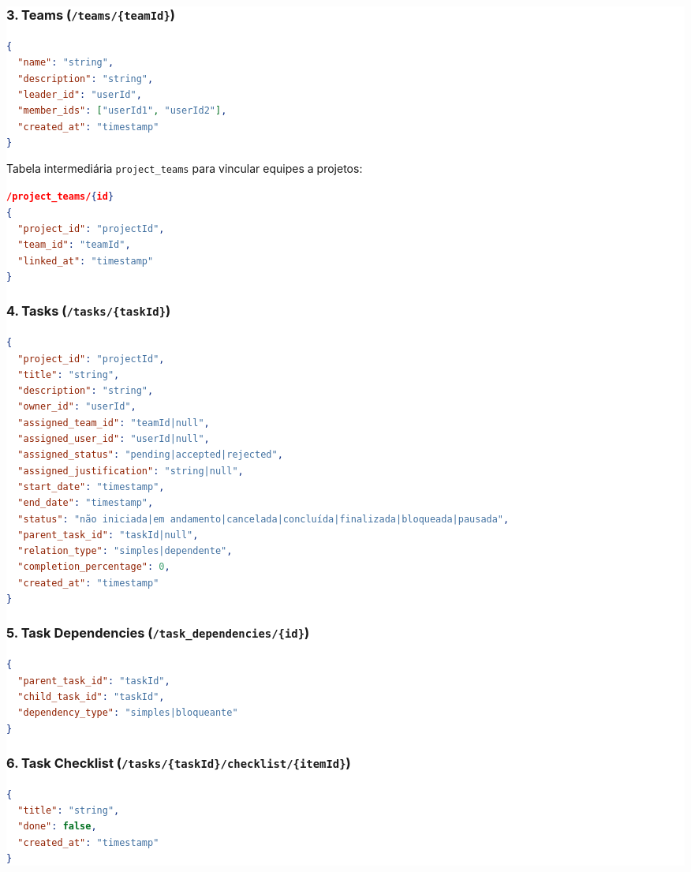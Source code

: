 ### 3. Teams (`/teams/{teamId}`)
```json
{
  "name": "string",
  "description": "string",
  "leader_id": "userId",
  "member_ids": ["userId1", "userId2"],
  "created_at": "timestamp"
}
```

Tabela intermediária `project_teams` para vincular equipes a projetos:
```json
/project_teams/{id}
{
  "project_id": "projectId",
  "team_id": "teamId",
  "linked_at": "timestamp"
}
```

### 4. Tasks (`/tasks/{taskId}`)
```json
{
  "project_id": "projectId",
  "title": "string",
  "description": "string",
  "owner_id": "userId",
  "assigned_team_id": "teamId|null",
  "assigned_user_id": "userId|null",
  "assigned_status": "pending|accepted|rejected",
  "assigned_justification": "string|null",
  "start_date": "timestamp",
  "end_date": "timestamp",
  "status": "não iniciada|em andamento|cancelada|concluída|finalizada|bloqueada|pausada",
  "parent_task_id": "taskId|null",
  "relation_type": "simples|dependente",
  "completion_percentage": 0,
  "created_at": "timestamp"
}
```

### 5. Task Dependencies (`/task_dependencies/{id}`)
```json
{
  "parent_task_id": "taskId",
  "child_task_id": "taskId",
  "dependency_type": "simples|bloqueante"
}
```

### 6. Task Checklist (`/tasks/{taskId}/checklist/{itemId}`)
```json
{
  "title": "string",
  "done": false,
  "created_at": "timestamp"
}
```
